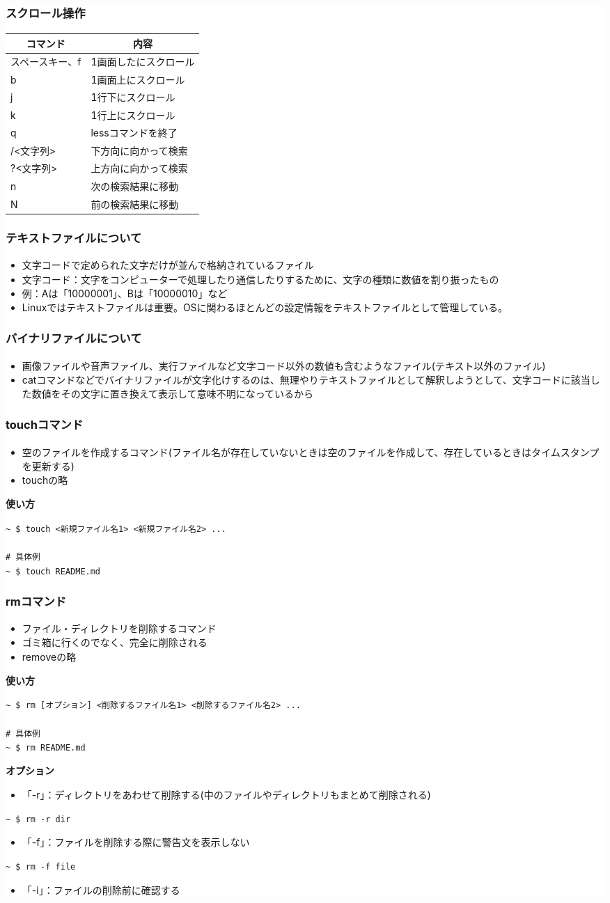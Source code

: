 ```
```
### スクロール操作
|コマンド|内容|
|---|---|
|スペースキー、f|1画面したにスクロール|
|b|1画面上にスクロール|
|j|1行下にスクロール|
|k|1行上にスクロール|
|q|lessコマンドを終了|
|/<文字列>|下方向に向かって検索|
|?<文字列>|上方向に向かって検索|
|n|次の検索結果に移動|
|N|前の検索結果に移動|

### テキストファイルについて
- 文字コードで定められた文字だけが並んで格納されているファイル
- 文字コード：文字をコンピューターで処理したり通信したりするために、文字の種類に数値を割り振ったもの
- 例：Aは「10000001」、Bは「10000010」など
- Linuxではテキストファイルは重要。OSに関わるほとんどの設定情報をテキストファイルとして管理している。

### バイナリファイルについて
- 画像ファイルや音声ファイル、実行ファイルなど文字コード以外の数値も含むようなファイル(テキスト以外のファイル)
- catコマンドなどでバイナリファイルが文字化けするのは、無理やりテキストファイルとして解釈しようとして、文字コードに該当した数値をその文字に置き換えて表示して意味不明になっているから

### touchコマンド
- 空のファイルを作成するコマンド(ファイル名が存在していないときは空のファイルを作成して、存在しているときはタイムスタンプを更新する)
- touchの略

**使い方**
```
~ $ touch <新規ファイル名1> <新規ファイル名2> ...

# 具体例
~ $ touch README.md
```

### rmコマンド
- ファイル・ディレクトリを削除するコマンド
- ゴミ箱に行くのでなく、完全に削除される
- removeの略

**使い方**
```
~ $ rm [オプション] <削除するファイル名1> <削除するファイル名2> ...

# 具体例
~ $ rm README.md
```
**オプション**
- 「-r」：ディレクトリをあわせて削除する(中のファイルやディレクトリもまとめて削除される)
```
~ $ rm -r dir
```
- 「-f」：ファイルを削除する際に警告文を表示しない
```
~ $ rm -f file
```
- 「-i」：ファイルの削除前に確認する
